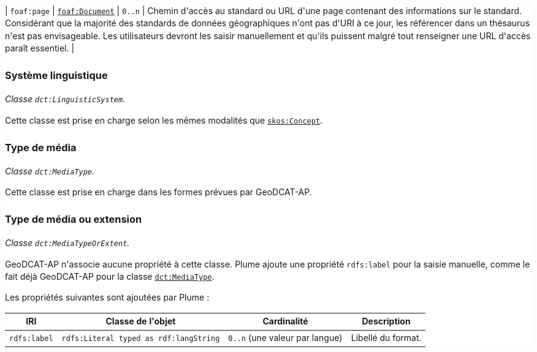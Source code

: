 | `foaf:page` | [`foaf:Document`](#document) | `0..n` | Chemin d'accès au standard ou URL d'une page contenant des informations sur le standard. Considérant que la majorité des standards de données géographiques n'ont pas d'URI à ce jour, les référencer dans un thésaurus n'est pas envisageable. Les utilisateurs devront les saisir manuellement et qu'ils puissent malgré tout renseigner une URL d'accès paraît essentiel. |

### Système linguistique

_Classe `dct:LinguisticSystem`._

Cette classe est prise en charge selon les mêmes modalités que [`skos:Concept`](#concept).

### Type de média

_Classe `dct:MediaType`._

Cette classe est prise en charge dans les formes prévues par GeoDCAT-AP.

### Type de média ou extension

_Classe `dct:MediaTypeOrExtent`._

GeoDCAT-AP n'associe aucune propriété à cette classe. Plume ajoute une propriété `rdfs:label` pour la saisie manuelle, comme le fait déjà GeoDCAT-AP pour la classe [`dct:MediaType`](#type-de-média).

Les propriétés suivantes sont ajoutées par Plume :

| IRI | Classe de l'objet | Cardinalité | Description |
| --- | --- | --- | --- |
| `rdfs:label` | `rdfs:Literal typed as rdf:langString` | `0..n` (une valeur par langue) | Libellé du format. |
